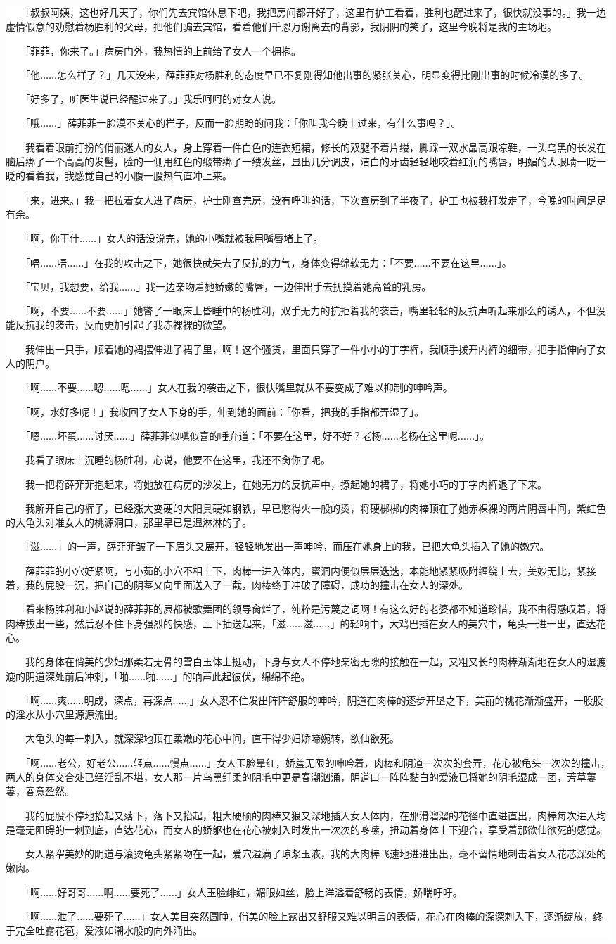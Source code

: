 　　「叔叔阿姨，这也好几天了，你们先去宾馆休息下吧，我把房间都开好了，这里有护工看着，胜利也醒过来了，很快就没事的。」我一边虚情假意的劝慰着杨胜利的父母，把他们骗去宾馆，看着他们千恩万谢离去的背影，我阴阴的笑了，这里今晚将是我的主场地。

　　「菲菲，你来了。」病房门外，我热情的上前给了女人一个拥抱。

　　「他……怎么样了？」几天没来，薛菲菲对杨胜利的态度早已不复刚得知他出事的紧张关心，明显变得比刚出事的时候冷漠的多了。

　　「好多了，听医生说已经醒过来了。」我乐呵呵的对女人说。

　　「哦……」薛菲菲一脸漠不关心的样子，反而一脸期盼的问我：「你叫我今晚上过来，有什么事吗？」。

　　我看着眼前打扮的俏丽迷人的女人，身上穿着一件白色的连衣短裙，修长的双腿不着片缕，脚踩一双水晶高跟凉鞋，一头乌黑的长发在脑后绑了一个高高的发髻，脸的一侧用红色的缎带绑了一缕发丝，显出几分调皮，洁白的牙齿轻轻地咬着红润的嘴唇，明媚的大眼睛一眨一眨的看着我，我感觉自己的小腹一股热气直冲上来。

　　「来，进来。」我一把拉着女人进了病房，护士刚查完房，没有呼叫的话，下次查房到了半夜了，护工也被我打发走了，今晚的时间足足有余。

　　「啊，你干什……」女人的话没说完，她的小嘴就被我用嘴唇堵上了。

　　「唔……唔……」在我的攻击之下，她很快就失去了反抗的力气，身体变得绵软无力：「不要……不要在这里……」。

　　「宝贝，我想要，给我……」我一边亲吻着她娇嫩的嘴唇，一边伸出手去抚摸着她高耸的乳房。

　　「啊，不要……不要……」她瞥了一眼床上昏睡中的杨胜利，双手无力的抗拒着我的袭击，嘴里轻轻的反抗声听起来那么的诱人，不但没能反抗我的袭击，反而更加引起了我赤裸裸的欲望。

　　我伸出一只手，顺着她的裙摆伸进了裙子里，啊！这个骚货，里面只穿了一件小小的丁字裤，我顺手拨开内裤的细带，把手指伸向了女人的阴户。

　　「啊……不要……嗯……嗯……」女人在我的袭击之下，很快嘴里就从不要变成了难以抑制的呻吟声。

　　「啊，水好多呢！」我收回了女人下身的手，伸到她的面前：「你看，把我的手指都弄湿了」。

　　「嗯……坏蛋……讨厌……」薛菲菲似嗔似喜的唾弃道：「不要在这里，好不好？老杨……老杨在这里呢……」。

　　我看了眼床上沉睡的杨胜利，心说，他要不在这里，我还不肏你了呢。

　　我一把将薛菲菲抱起来，将她放在病房的沙发上，在她无力的反抗声中，撩起她的裙子，将她小巧的丁字内裤退了下来。

　　我解开自己的裤子，已经涨大变硬的大阳具硬如钢铁，早已憋得火一般的烫，将硬梆梆的肉棒顶在了她赤裸裸的两片阴唇中间，紫红色的大龟头对准女人的桃源洞口，那里早已是湿淋淋的了。

　　「滋……」的一声，薛菲菲皱了一下眉头又展开，轻轻地发出一声呻吟，而压在她身上的我，已把大龟头插入了她的嫩穴。

　　薛菲菲的小穴好紧啊，与小茹的小穴不相上下，肉棒一进入体内，蜜洞内便似层层迭迭，本能地紧紧吸附缠绕上去，美妙无比，紧接着，我的屁股一沉，把自己的阴茎又向里面送入了一截，肉棒终于冲破了障碍，成功的撞击在女人的深处。

　　看来杨胜利和小赵说的薛菲菲的屄都被歌舞团的领导肏烂了，纯粹是污蔑之词啊！有这么好的老婆都不知道珍惜，我不由得感叹着，将肉棒拔出一些，然后忍不住下身强烈的快感，上下抽送起来，「滋……滋……」的轻响中，大鸡巴插在女人的美穴中，龟头一进一出，直达花心。

　　我的身体在俏美的少妇那柔若无骨的雪白玉体上挺动，下身与女人不停地亲密无隙的接触在一起，又粗又长的肉棒渐渐地在女人的湿漉漉的阴道深处前后冲刺，「啪……啪……」的响声此起彼伏，绵绵不绝。

　　「啊……爽……明成，深点，再深点……」女人忍不住发出阵阵舒服的呻吟，阴道在肉棒的逐步开垦之下，美丽的桃花渐渐盛开，一股股的淫水从小穴里源源流出。

　　大龟头的每一刺入，就深深地顶在柔嫩的花心中间，直干得少妇娇啼婉转，欲仙欲死。

　　「啊……老公，好老公……轻点……慢点……」女人玉脸晕红，娇羞无限的呻吟着，肉棒和阴道一次次的套弄，花心被龟头一次次的撞击，两人的身体交合处已经淫乱不堪，女人那一片乌黑纤柔的阴毛中更是春潮汹涌，阴道口一阵阵黏白的爱液已将她的阴毛湿成一团，芳草萋萋，春意盈然。

　　我的屁股不停地抬起又落下，落下又抬起，粗大硬硕的肉棒又狠又深地插入女人体内，在那滑溜溜的花径中直进直出，肉棒每次进入均是毫无阻碍的一刺到底，直达花心，而女人的娇躯也在花心被刺入时发出一次次的哆嗦，扭动着身体上下迎合，享受着那欲仙欲死的感觉。

　　女人紧窄美妙的阴道与滚烫龟头紧紧吻在一起，爱穴溢满了琼浆玉液，我的大肉棒飞速地进进出出，毫不留情地刺击着女人花芯深处的嫩肉。

　　「啊……好哥哥……啊……要死了……」女人玉脸绯红，媚眼如丝，脸上洋溢着舒畅的表情，娇喘吁吁。

　　「啊……泄了……要死了……」女人美目突然圆睁，俏美的脸上露出又舒服又难以明言的表情，花心在肉棒的深深刺入下，逐渐绽放，终于完全吐露花苞，爱液如潮水般的向外涌出。
